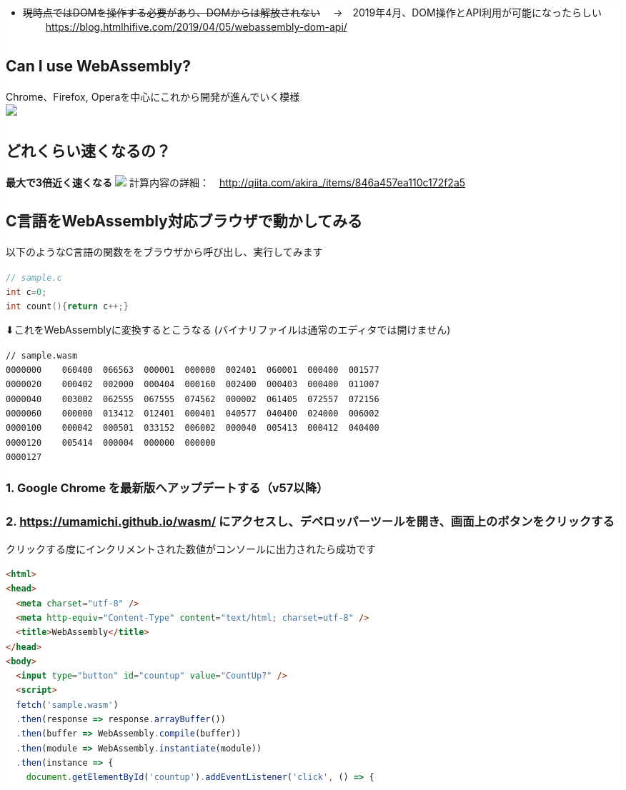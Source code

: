 + ~~現時点ではDOMを操作する必要があり、DOMからは解放されない~~
　→　2019年4月、DOM操作とAPI利用が可能になったらしい 
　　 https://blog.htmlhifive.com/2019/04/05/webassembly-dom-api/



## Can I use WebAssembly?

Chrome、Firefox, Operaを中心にこれから開発が進んでいく模様  
<img src="https://raw.githubusercontent.com/umamichi/web-assembly/master/images/caniuse.png?raw=true" width="100%">


## どれくらい速くなるの？

**最大で3倍近く速くなる**
<img src="https://raw.githubusercontent.com/umamichi/web-assembly/master/images/performance.png?raw=true" width="100%">
計算内容の詳細：　http://qiita.com/akira_/items/846a457ea110c172f2a5


## C言語をWebAssembly対応ブラウザで動かしてみる


以下のようなC言語の関数ををブラウザから呼び出し、実行してみます


```c
// sample.c
int c=0;
int count(){return c++;}
```

⬇︎これをWebAssemblyに変換するとこうなる (バイナリファイルは通常のエディタでは開けません)


```wasm
// sample.wasm
0000000    060400  066563  000001  000000  002401  060001  000400  001577
0000020    000402  002000  000404  000160  002400  000403  000400  011007
0000040    003002  062555  067555  074562  000002  061405  072557  072156
0000060    000000  013412  012401  000401  040577  040400  024000  006002
0000100    000042  000501  033152  006002  000040  005413  000412  040400
0000120    005414  000004  000000  000000
0000127
```

### 1. Google Chrome を最新版へアップデートする（v57以降）

### 2. https://umamichi.github.io/wasm/ にアクセスし、デペロッパーツールを開き、画面上のボタンをクリックする

クリックする度にインクリメントされた数値がコンソールに出力されたら成功です

```html
<html>
<head>
  <meta charset="utf-8" />
  <meta http-equiv="Content-Type" content="text/html; charset=utf-8" />
  <title>WebAssembly</title>
</head>
<body>
  <input type="button" id="countup" value="CountUp?" />
  <script>
  fetch('sample.wasm')
  .then(response => response.arrayBuffer())
  .then(buffer => WebAssembly.compile(buffer))
  .then(module => WebAssembly.instantiate(module))
  .then(instance => {
    document.getElementById('countup').addEventListener('click', () => {
```